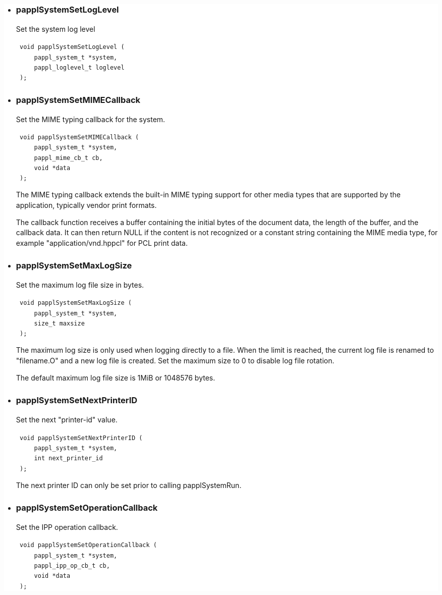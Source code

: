 * ### papplSystemSetLogLevel
       
    Set the system log level

       void papplSystemSetLogLevel (
           pappl_system_t *system,
           pappl_loglevel_t loglevel
       );

* ### papplSystemSetMIMECallback
       
    Set the MIME typing callback for the system.

       void papplSystemSetMIMECallback (
           pappl_system_t *system,
           pappl_mime_cb_t cb,
           void *data
       );

    The MIME typing callback extends the built-in MIME typing support for other media types that are supported by the application, typically vendor print formats.

    The callback function receives a buffer containing the initial bytes of the document data, the length of the buffer, and the callback data. It can then return NULL if the content is not recognized or a constant string containing the MIME media type, for example "application/vnd.hppcl" for PCL print data.

* ### papplSystemSetMaxLogSize
       
    Set the maximum log file size in bytes.

       void papplSystemSetMaxLogSize (
           pappl_system_t *system,
           size_t maxsize
       );

    The maximum log size is only used when  logging  directly to a file. When the limit is reached, the current log file is renamed to "filename.O" and a new log file is created. Set the maximum size to 0 to disable log file rotation.

    The default maximum log file size is 1MiB or 1048576 bytes.

* ### papplSystemSetNextPrinterID
    
    Set the next "printer-id" value.

       void papplSystemSetNextPrinterID (
           pappl_system_t *system,
           int next_printer_id
       );

    The next printer ID can only be set prior to calling papplSystemRun.

* ### papplSystemSetOperationCallback
       
    Set the IPP operation callback.

       void papplSystemSetOperationCallback (
           pappl_system_t *system,
           pappl_ipp_op_cb_t cb,
           void *data
       );
